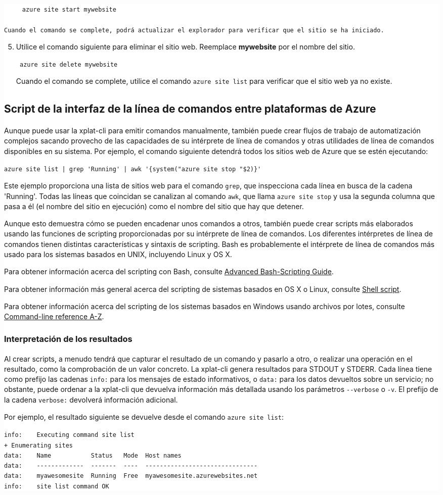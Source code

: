          azure site start mywebsite
    
    Cuando el comando se complete, podrá actualizar el explorador para verificar que el sitio se ha iniciado.

5.  Utilice el comando siguiente para eliminar el sitio web. Reemplace **mywebsite** por el nombre del sitio.
    
         azure site delete mywebsite
    
    Cuando el comando se complete, utilice el comando `azure site list` para verificar que el sitio web ya no existe.

<h2><a  id="script" ></a>Script de la interfaz de la línea de comandos entre plataformas de Azure</h2>


Aunque puede usar la xplat-cli para emitir comandos manualmente, también puede crear flujos de trabajo de automatización complejos sacando provecho de las capacidades de su intérprete de línea de comandos y otras utilidades de línea de comandos disponibles en su sistema. Por ejemplo, el comando siguiente detendrá todos los sitios web de Azure que se estén ejecutando:

    azure site list | grep 'Running' | awk '{system("azure site stop "$2)}'

Este ejemplo proporciona una lista de sitios web para el comando `grep`, que inspecciona cada línea en busca de la cadena \'Running\'. Todas las líneas que coincidan se canalizan al comando `awk`, que llama `azure site stop` y usa la segunda columna que pasa a él (el nombre del sitio en ejecución) como el nombre del sitio que hay que detener.

Aunque esto demuestra cómo se pueden encadenar unos comandos a otros, también puede crear scripts más elaborados usando las funciones de scripting proporcionadas por su intérprete de línea de comandos. Los diferentes intérpretes de línea de comandos tienen distintas características y sintaxis de scripting. Bash es probablemente el intérprete de línea de comandos más usado para los sistemas basados en UNIX, incluyendo Linux y OS X.

Para obtener información acerca del scripting con Bash, consulte [Advanced Bash-Scripting Guide][10].

Para obtener información más general acerca del scripting de sistemas basados en OS X o Linux, consulte [Shell script][11].

Para obtener información acerca del scripting de los sistemas basados en Windows usando archivos por lotes, consulte [Command-line reference A-Z][12].

### Interpretación de los resultados

Al crear scripts, a menudo tendrá que capturar el resultado de un comando y pasarlo a otro, o realizar una operación en el resultado, como la comprobación de un valor concreto. La xplat-cli genera resultados para STDOUT y STDERR. Cada línea tiene como prefijo las cadenas `info:` para los mensajes de estado informativos, o `data:` para los datos devueltos sobre un servicio; no obstante, puede ordenar a la xplat-cli que devuelva información más detallada usando los parámetros `--verbose` o `-v`. El prefijo de la cadena `verbose:` devolverá información adicional.

Por ejemplo, el resultado siguiente se devuelve desde el comando `azure site list`:

    info:    Executing command site list
    + Enumerating sites
    data:    Name           Status   Mode  Host names
    data:    -------------  -------  ----  -------------------------------
    data:    myawesomesite  Running  Free  myawesomesite.azurewebsites.net
    info:    site list command OK


[1]: https://github.com/WindowsAzure/azure-sdk-tools-xplat
[2]: http://go.microsoft.com/fwlink/?linkid=253472&clcid=0x409
[3]: http://go.microsoft.com/fwlink/?LinkID=275464&clcid=0x409
[4]: http://go.microsoft.com/fwlink/?LinkId=252249
[5]: http://nodejs.org/
[6]: https://manage.windowsazure.com
[7]: http://www.windowsazure.com/en-us/documentation/articles/sign-up-organization/
[8]: http://msdn.microsoft.com/en-us/library/windowsazure/hh531793.aspx#BKMK_AccountVCert
[9]: http://www.windowsazure.com/en-us/pricing/free-trial/?WT.mc_id=A7171371E
[10]: http://tldp.org/LDP/abs/html/
[11]: http://en.wikipedia.org/wiki/Shell_script
[12]: http://technet.microsoft.com/en-us/library/bb490890.aspx
[13]: https://github.com/micha/jsawk
[14]: http://stedolan.github.io/jq/
[15]: http://social.msdn.microsoft.com/Forums/windowsazure/en-US/home
[16]: http://www.windowsazure.com